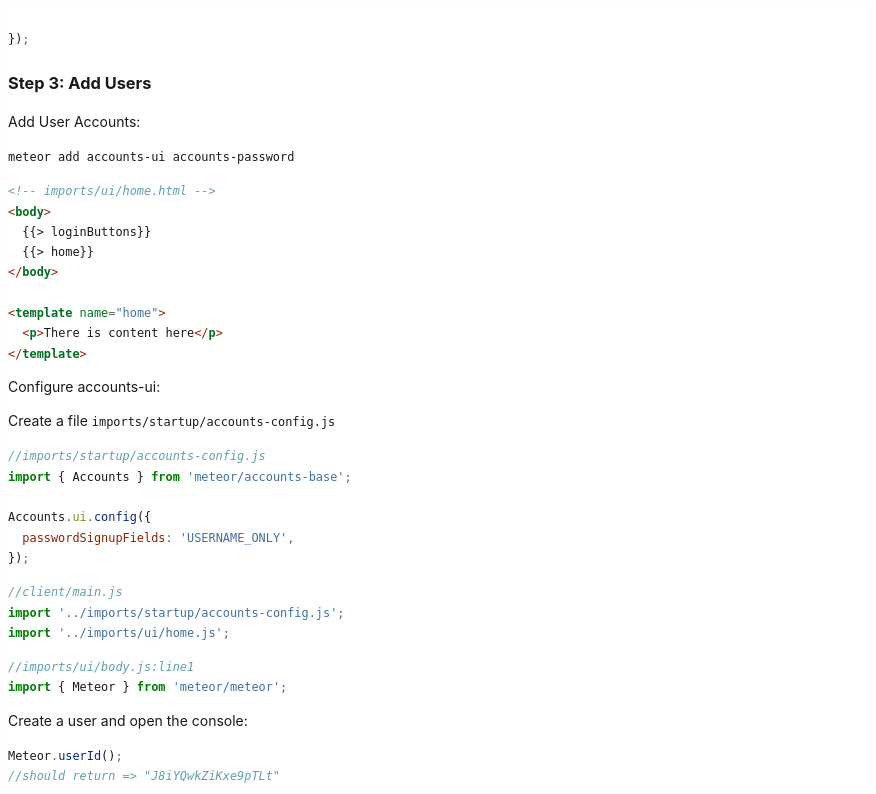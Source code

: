 ```javascript

});
```



### Step 3: Add Users

Add User Accounts:
```
meteor add accounts-ui accounts-password
```

```html
<!-- imports/ui/home.html -->
<body>
  {{> loginButtons}}
  {{> home}}
</body>

<template name="home">
  <p>There is content here</p>
</template>

```

Configure accounts-ui:


Create a file `imports/startup/accounts-config.js`

```javascript
//imports/startup/accounts-config.js
import { Accounts } from 'meteor/accounts-base';

Accounts.ui.config({
  passwordSignupFields: 'USERNAME_ONLY',
});
```

```javascript
//client/main.js
import '../imports/startup/accounts-config.js';
import '../imports/ui/home.js';
```

```javascript
//imports/ui/body.js:line1
import { Meteor } from 'meteor/meteor';
```


Create a user and open the console:
```javascript
Meteor.userId();
//should return => "J8iYQwkZiKxe9pTLt"
```
